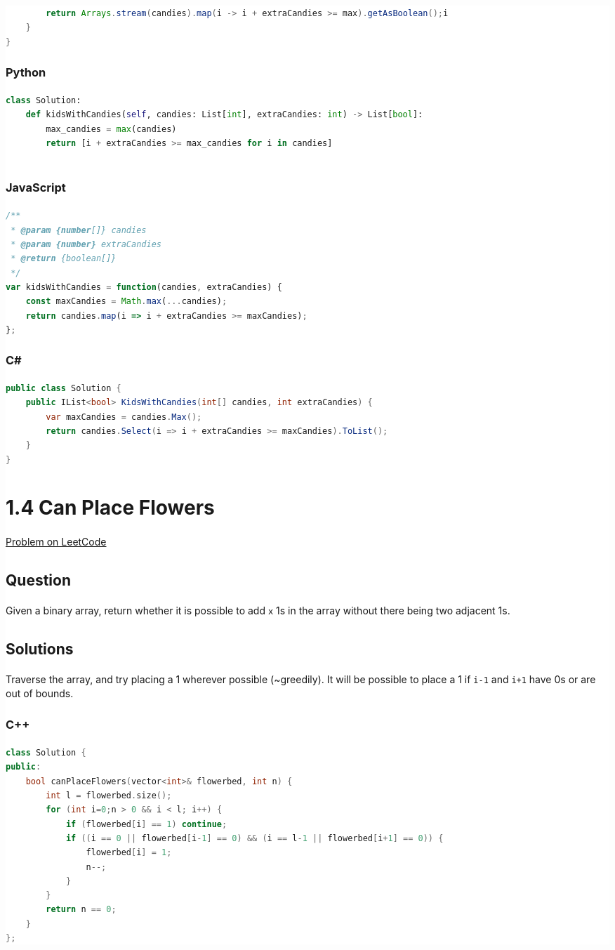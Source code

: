 ```java
        return Arrays.stream(candies).map(i -> i + extraCandies >= max).getAsBoolean();i
    }
}
```
### Python
```python
class Solution:
    def kidsWithCandies(self, candies: List[int], extraCandies: int) -> List[bool]:
        max_candies = max(candies)
        return [i + extraCandies >= max_candies for i in candies]
        
```
### JavaScript
```javascript
/**
 * @param {number[]} candies
 * @param {number} extraCandies
 * @return {boolean[]}
 */
var kidsWithCandies = function(candies, extraCandies) {
    const maxCandies = Math.max(...candies);
    return candies.map(i => i + extraCandies >= maxCandies);
};
```
### C\#
```csharp
public class Solution {
    public IList<bool> KidsWithCandies(int[] candies, int extraCandies) {
        var maxCandies = candies.Max();
        return candies.Select(i => i + extraCandies >= maxCandies).ToList();
    }
}
```

# 1.4 Can Place Flowers
[Problem on LeetCode](https://leetcode.com/problems/can-place-flowers)
## Question
Given a binary array, return whether it is possible to add `x` 1s in the array without there being two adjacent 1s.

## Solutions
Traverse the array, and try placing a 1 wherever possible (~greedily). It will be possible to place a 1 if `i-1` and `i+1` have 0s or are out of bounds.
### C++
```cpp
class Solution {
public:
    bool canPlaceFlowers(vector<int>& flowerbed, int n) {
        int l = flowerbed.size();
        for (int i=0;n > 0 && i < l; i++) {
            if (flowerbed[i] == 1) continue;
            if ((i == 0 || flowerbed[i-1] == 0) && (i == l-1 || flowerbed[i+1] == 0)) { 
                flowerbed[i] = 1;
                n--;
            }
        }
        return n == 0;
    }
};
```